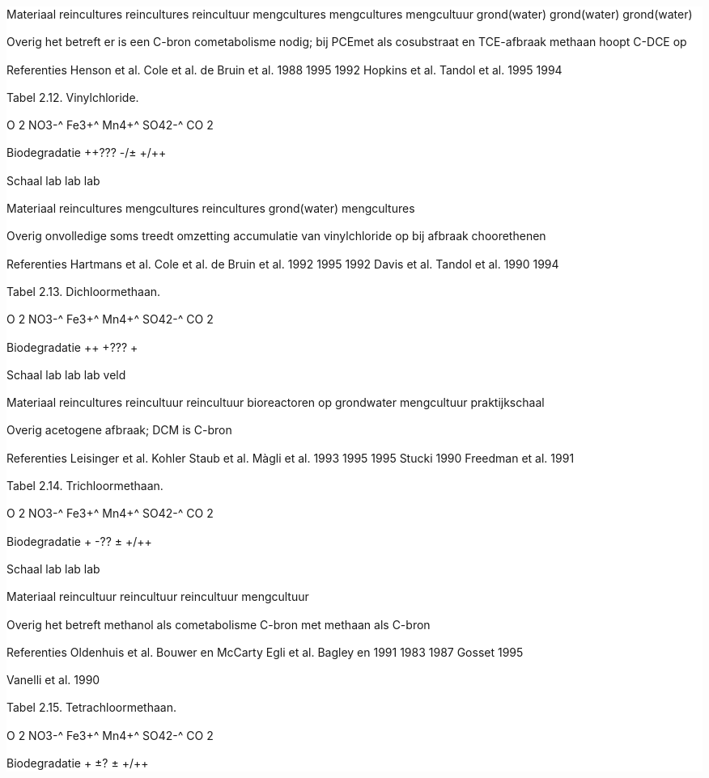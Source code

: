  Materiaal reincultures reincultures reincultuur mengcultures mengcultures mengcultuur grond(water) grond(water) grond(water) 

 Overig het betreft er is een C-bron cometabolisme nodig; bij PCEmet als cosubstraat en TCE-afbraak methaan hoopt C-DCE op 

 Referenties Henson et al. Cole et al. de Bruin et al. 1988 1995 1992 Hopkins et al. Tandol et al. 1995 1994 

Tabel 2.12. Vinylchloride. 

 O 2 NO3-^ Fe3+^ Mn4+^ SO42-^ CO 2 

 Biodegradatie ++??? -/± +/++ 

 Schaal lab lab lab 

 Materiaal reincultures mengcultures reincultures grond(water) mengcultures 

 Overig onvolledige soms treedt omzetting accumulatie van vinylchloride op bij afbraak choorethenen 


Referenties Hartmans et al. Cole et al. de Bruin et al. 1992 1995 1992 Davis et al. Tandol et al. 1990 1994 


Tabel 2.13. Dichloormethaan. 

 O 2 NO3-^ Fe3+^ Mn4+^ SO42-^ CO 2 

 Biodegradatie ++ +??? + 

 Schaal lab lab lab veld 

 Materiaal reincultures reincultuur reincultuur bioreactoren op grondwater mengcultuur praktijkschaal 

 Overig acetogene afbraak; DCM is C-bron 

 Referenties Leisinger et al. Kohler Staub et al. Màgli et al. 1993 1995 1995 Stucki 1990 Freedman et al. 1991 

Tabel 2.14. Trichloormethaan. 

 O 2 NO3-^ Fe3+^ Mn4+^ SO42-^ CO 2 

 Biodegradatie + -?? ± +/++ 

 Schaal lab lab lab 

 Materiaal reincultuur reincultuur reincultuur mengcultuur 

 Overig het betreft methanol als cometabolisme C-bron met methaan als C-bron 

 Referenties Oldenhuis et al. Bouwer en McCarty Egli et al. Bagley en 1991 1983 1987 Gosset 1995 


Vanelli et al. 1990 


Tabel 2.15. Tetrachloormethaan. 

 O 2 NO3-^ Fe3+^ Mn4+^ SO42-^ CO 2 

 Biodegradatie + ±? ± +/++ 
